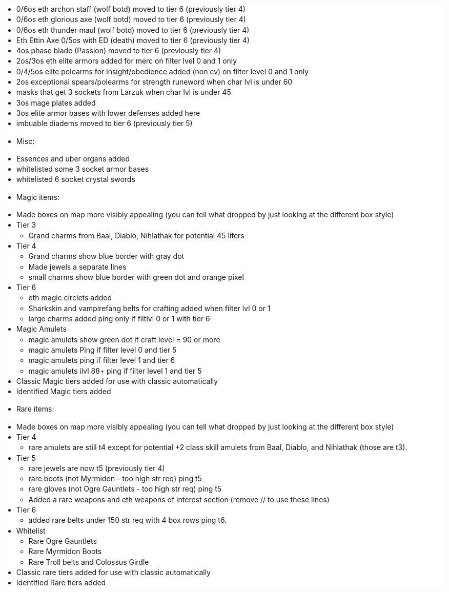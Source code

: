  - 0/6os eth archon staff (wolf botd) moved to tier 6 (previously tier 4)
  - 0/6os eth glorious axe (wolf botd) moved to tier 6 (previously tier 4)
  - 0/6os eth thunder maul (wolf botd) moved to tier 6 (previously tier 4)
  - Eth Ettin Axe 0/5os with ED (death) moved to tier 6 (previously tier 4)
  - 4os phase blade (Passion) moved to tier 6 (previously tier 4)
  - 2os/3os eth elite armors added for merc on filter lvel 0 and 1 only
  - 0/4/5os elite polearms for insight/obedience added (non cv) on filter level 0 and 1 only
  - 2os exceptional spears/polearms for strength runeword when char lvl is under 60
  - masks that get 3 sockets from Larzuk when char lvl is under 45
  - 3os mage plates added
  - 3os elite armor bases with lower defenses added here
  - imbuable diadems moved to tier 6 (previously tier 5)

* Misc:
- Essences and uber organs added
- whitelisted some 3 socket armor bases
- whitelisted 6 socket crystal swords

* Magic items: 
- Made boxes on map more visibly appealing (you can tell what dropped by just looking at the different box style)
- Tier 3
  - Grand charms from Baal, Diablo, Nihlathak for potential 45 lifers
- Tier 4
  - Grand charms show blue border with gray dot
  - Made jewels a separate lines
  - small charms show blue border with green dot and orange pixel
- Tier 6
  - eth magic circlets added
  - Sharkskin and vampirefang belts for crafting added when filter lvl 0 or 1
  - large charms added ping only if filtlvl 0 or 1 with tier 6
- Magic Amulets
  - magic amulets show green dot if craft level = 90 or more
  - magic amulets Ping if filter level 0 and tier 5
  - magic amulets ping if filter level 1 and tier 6
  - magic amulets ilvl 88+ ping if filter level 1 and tier 5
- Classic Magic tiers added for use with classic automatically
- Identified Magic tiers added

* Rare items:
- Made boxes on map more visibly appealing (you can tell what dropped by just looking at the different box style)
- Tier 4
  - rare amulets are still t4 except for potential +2 class skill amulets from Baal, Diablo, and Nihlathak (those are t3).
- Tier 5
  - rare jewels are now t5 (previously tier 4)
  - rare boots (not Myrmidon - too high str req) ping t5
  - rare gloves (not Ogre Gauntlets - too high str req) ping t5
  - Added a rare weapons and eth weapons of interest section (remove // to use these lines)
- Tier 6
  - added rare belts under 150 str req with 4 box rows ping t6.
- Whitelist
  - Rare Ogre Gauntlets
  - Rare Myrmidon Boots
  - Rare Troll belts and Colossus Girdle
- Classic rare tiers added for use with classic automatically
- Identified Rare tiers added
